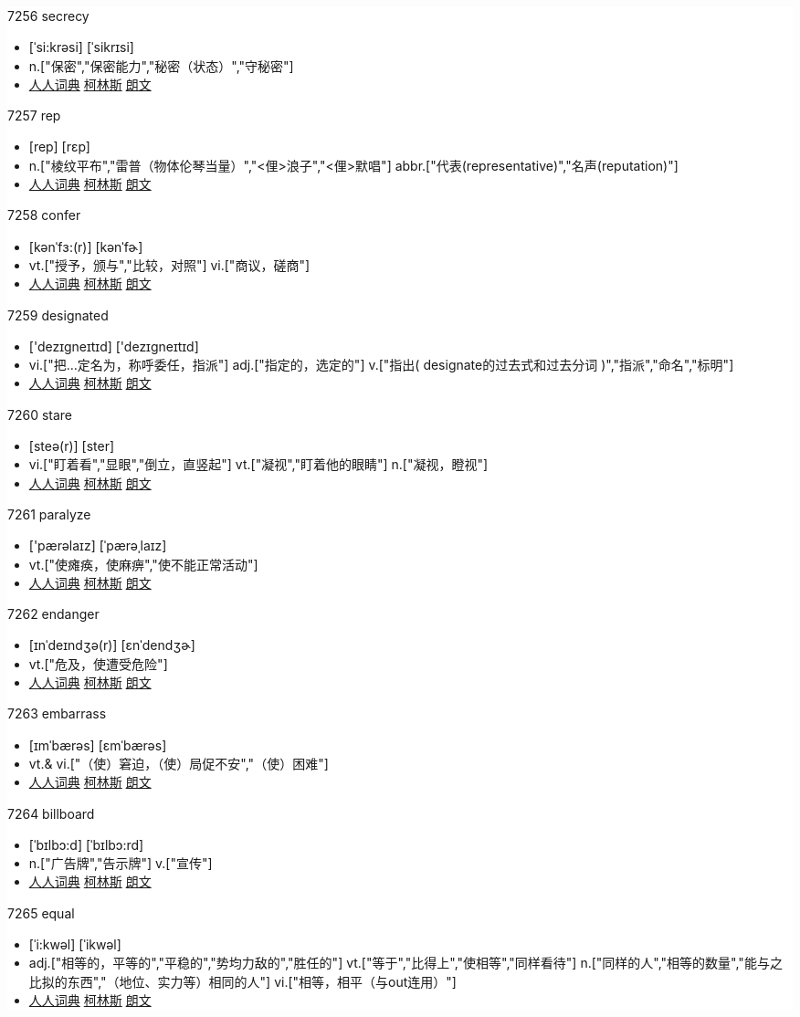 7256 secrecy 
- [ˈsi:krəsi]  [ˈsikrɪsi] 
- n.["保密","保密能力","秘密（状态）","守秘密"]   
- [人人词典](https://www.91dict.com/words?w=secrecy) [柯林斯](https://www.collinsdictionary.com/zh/dictionary/english/secrecy) [朗文](https://www.ldoceonline.com/dictionary/secrecy) 

7257 rep 
- [rep]  [rɛp] 
- n.["棱纹平布","雷普（物体伦琴当量）","<俚>浪子","<俚>默唱"]  abbr.["代表(representative)","名声(reputation)"]   
- [人人词典](https://www.91dict.com/words?w=rep) [柯林斯](https://www.collinsdictionary.com/zh/dictionary/english/rep) [朗文](https://www.ldoceonline.com/dictionary/rep) 

7258 confer 
- [kənˈfɜ:(r)]  [kənˈfɚ] 
- vt.["授予，颁与","比较，对照"]  vi.["商议，磋商"]   
- [人人词典](https://www.91dict.com/words?w=confer) [柯林斯](https://www.collinsdictionary.com/zh/dictionary/english/confer) [朗文](https://www.ldoceonline.com/dictionary/confer) 

7259 designated 
- ['dezɪɡneɪtɪd]  ['dezɪɡneɪtɪd] 
- vi.["把…定名为，称呼委任，指派"]  adj.["指定的，选定的"]  v.["指出( designate的过去式和过去分词 )","指派","命名","标明"]   
- [人人词典](https://www.91dict.com/words?w=designated) [柯林斯](https://www.collinsdictionary.com/zh/dictionary/english/designated) [朗文](https://www.ldoceonline.com/dictionary/designated) 

7260 stare 
- [steə(r)]  [ster] 
- vi.["盯着看","显眼","倒立，直竖起"]  vt.["凝视","盯着他的眼睛"]  n.["凝视，瞪视"]   
- [人人词典](https://www.91dict.com/words?w=stare) [柯林斯](https://www.collinsdictionary.com/zh/dictionary/english/stare) [朗文](https://www.ldoceonline.com/dictionary/stare) 

7261 paralyze 
- ['pærəlaɪz]  [ˈpærəˌlaɪz] 
- vt.["使瘫痪，使麻痹","使不能正常活动"]   
- [人人词典](https://www.91dict.com/words?w=paralyze) [柯林斯](https://www.collinsdictionary.com/zh/dictionary/english/paralyze) [朗文](https://www.ldoceonline.com/dictionary/paralyze) 

7262 endanger 
- [ɪnˈdeɪndʒə(r)]  [ɛnˈdendʒɚ] 
- vt.["危及，使遭受危险"]   
- [人人词典](https://www.91dict.com/words?w=endanger) [柯林斯](https://www.collinsdictionary.com/zh/dictionary/english/endanger) [朗文](https://www.ldoceonline.com/dictionary/endanger) 

7263 embarrass 
- [ɪmˈbærəs]  [ɛmˈbærəs] 
- vt.& vi.["（使）窘迫，（使）局促不安","（使）困难"]   
- [人人词典](https://www.91dict.com/words?w=embarrass) [柯林斯](https://www.collinsdictionary.com/zh/dictionary/english/embarrass) [朗文](https://www.ldoceonline.com/dictionary/embarrass) 

7264 billboard 
- [ˈbɪlbɔ:d]  [ˈbɪlbɔ:rd] 
- n.["广告牌","告示牌"]  v.["宣传"]   
- [人人词典](https://www.91dict.com/words?w=billboard) [柯林斯](https://www.collinsdictionary.com/zh/dictionary/english/billboard) [朗文](https://www.ldoceonline.com/dictionary/billboard) 

7265 equal 
- [ˈi:kwəl]  [ˈikwəl] 
- adj.["相等的，平等的","平稳的","势均力敌的","胜任的"]  vt.["等于","比得上","使相等","同样看待"]  n.["同样的人","相等的数量","能与之比拟的东西","（地位、实力等）相同的人"]  vi.["相等，相平（与out连用）"]   
- [人人词典](https://www.91dict.com/words?w=equal) [柯林斯](https://www.collinsdictionary.com/zh/dictionary/english/equal) [朗文](https://www.ldoceonline.com/dictionary/equal) 
